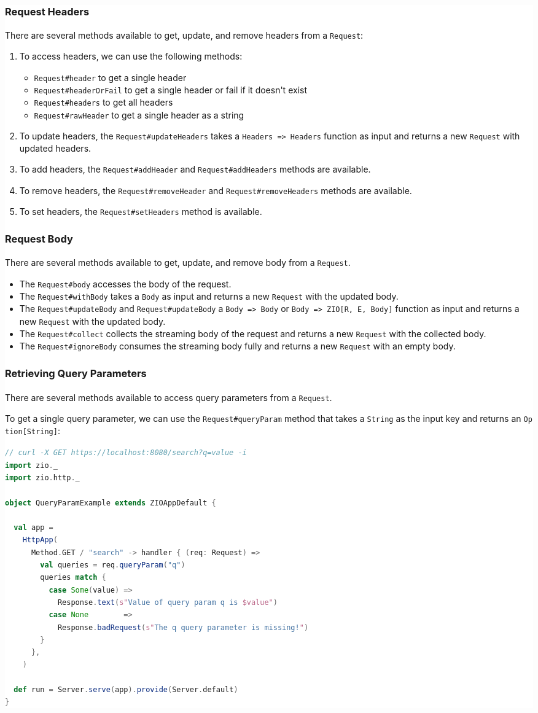 ### Request Headers

There are several methods available to get, update, and remove headers from a `Request`:

1. To access headers, we can use the following methods:
    - `Request#header` to get a single header
    - `Request#headerOrFail` to get a single header or fail if it doesn't exist
    - `Request#headers` to get all headers
    - `Request#rawHeader` to get a single header as a string

2. To update headers, the `Request#updateHeaders` takes a `Headers => Headers` function as input and returns a new `Request` with updated headers.

3. To add headers, the `Request#addHeader` and `Request#addHeaders` methods are available.

4. To remove headers, the `Request#removeHeader` and `Request#removeHeaders` methods are available.

5. To set headers, the `Request#setHeaders` method is available.

### Request Body

There are several methods available to get, update, and remove body from a `Request`.

- The `Request#body` accesses the body of the request.
- The `Request#withBody` takes a `Body` as input and returns a new `Request` with the updated body.
- The `Request#updateBody` and `Request#updateBody` a `Body => Body` or `Body => ZIO[R, E, Body]` function as input and returns a new `Request` with the updated body.
- The `Request#collect` collects the streaming body of the request and returns a new `Request` with the collected body.
- The `Request#ignoreBody` consumes the streaming body fully and returns a new `Request` with an empty body.


### Retrieving Query Parameters

There are several methods available to access query parameters from a `Request`.

To get a single query parameter, we can use the `Request#queryParam` method that takes a `String` as the input key and returns an `Option[String]`:

```scala mdoc:compile-only
// curl -X GET https://localhost:8080/search?q=value -i
import zio._
import zio.http._

object QueryParamExample extends ZIOAppDefault {

  val app =
    HttpApp(
      Method.GET / "search" -> handler { (req: Request) =>
        val queries = req.queryParam("q")
        queries match {
          case Some(value) =>
            Response.text(s"Value of query param q is $value")
          case None        =>
            Response.badRequest(s"The q query parameter is missing!")
        }
      },
    )

  def run = Server.serve(app).provide(Server.default)
}
```
